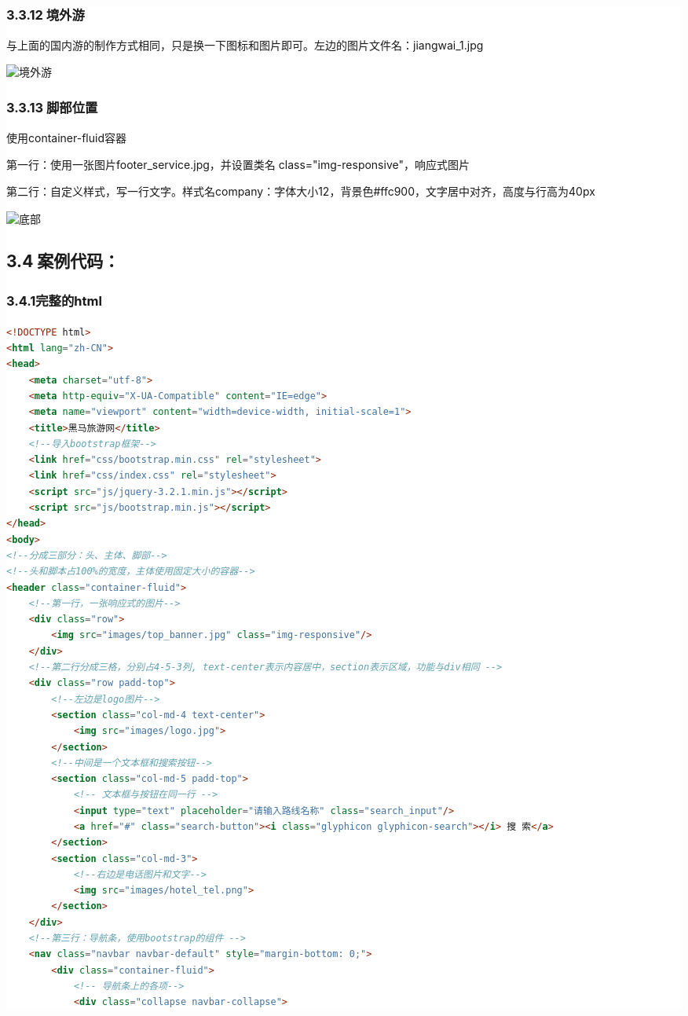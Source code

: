 ### 3.3.12 境外游

与上面的国内游的制作方式相同，只是换一下图标和图片即可。左边的图片文件名：jiangwai_1.jpg

![境外游](image/境外游.png)

### 3.3.13 脚部位置

使用container-fluid容器

第一行：使用一张图片footer_service.jpg，并设置类名 class="img-responsive"，响应式图片

第二行：自定义样式，写一行文字。样式名company：字体大小12，背景色#ffc900，文字居中对齐，高度与行高为40px

![底部](image/底部.png)

## 3.4 案例代码：

### 3.4.1完整的html

```html
<!DOCTYPE html>
<html lang="zh-CN">
<head>
    <meta charset="utf-8">
    <meta http-equiv="X-UA-Compatible" content="IE=edge">
    <meta name="viewport" content="width=device-width, initial-scale=1">
    <title>黑马旅游网</title>
    <!--导入bootstrap框架-->
    <link href="css/bootstrap.min.css" rel="stylesheet">
    <link href="css/index.css" rel="stylesheet">
    <script src="js/jquery-3.2.1.min.js"></script>
    <script src="js/bootstrap.min.js"></script>
</head>
<body>
<!--分成三部分：头、主体、脚部-->
<!--头和脚本占100%的宽度，主体使用固定大小的容器-->
<header class="container-fluid">
    <!--第一行，一张响应式的图片-->
    <div class="row">
        <img src="images/top_banner.jpg" class="img-responsive"/>
    </div>
    <!--第二行分成三格，分别占4-5-3列, text-center表示内容居中，section表示区域，功能与div相同 -->
    <div class="row padd-top">
        <!--左边是logo图片-->
        <section class="col-md-4 text-center">
            <img src="images/logo.jpg">
        </section>
        <!--中间是一个文本框和搜索按钮-->
        <section class="col-md-5 padd-top">
            <!-- 文本框与按钮在同一行 -->
            <input type="text" placeholder="请输入路线名称" class="search_input"/>
            <a href="#" class="search-button"><i class="glyphicon glyphicon-search"></i> 搜 索</a>
        </section>
        <section class="col-md-3">
            <!--右边是电话图片和文字-->
            <img src="images/hotel_tel.png">
        </section>
    </div>
    <!--第三行：导航条，使用bootstrap的组件 -->
    <nav class="navbar navbar-default" style="margin-bottom: 0;">
        <div class="container-fluid">
            <!-- 导航条上的各项-->
            <div class="collapse navbar-collapse">
```